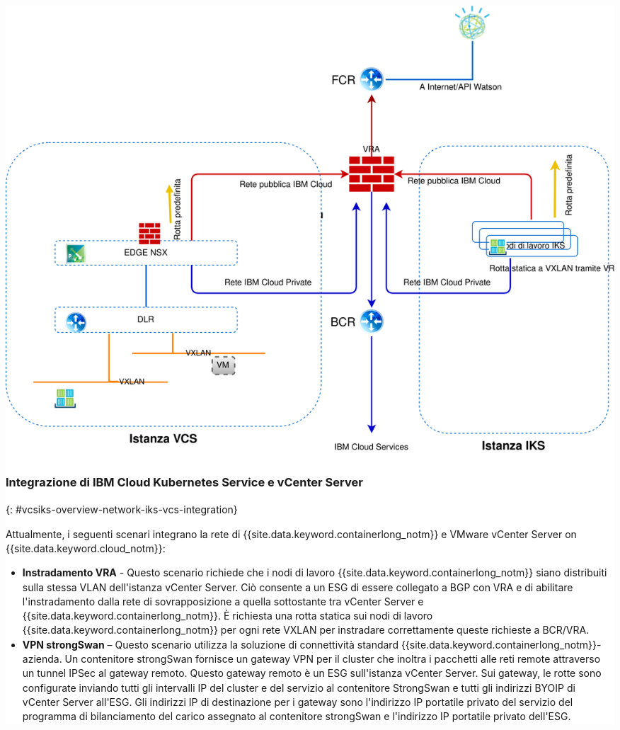 ![Diagramma di rete vCenter Server-{{site.data.keyword.containerlong_notm}}](../../images/vcsiks-networking.svg "Diagramma di rete vCenter Server-{{site.data.keyword.containerlong_notm}}")

### Integrazione di IBM Cloud Kubernetes Service e vCenter Server
{: #vcsiks-overview-network-iks-vcs-integration}

Attualmente, i seguenti scenari integrano la rete di {{site.data.keyword.containerlong_notm}} e VMware vCenter Server on {{site.data.keyword.cloud_notm}}:
- **Instradamento VRA** - Questo scenario richiede che i nodi di lavoro {{site.data.keyword.containerlong_notm}} siano distribuiti sulla stessa VLAN dell'istanza vCenter Server. Ciò consente a un ESG di essere collegato a BGP con VRA e di abilitare l'instradamento dalla rete di sovrapposizione a quella sottostante tra vCenter Server e {{site.data.keyword.containerlong_notm}}. È richiesta una rotta statica sui nodi di lavoro {{site.data.keyword.containerlong_notm}} per ogni rete VXLAN per instradare correttamente queste richieste a BCR/VRA.
- **VPN strongSwan** – Questo scenario utilizza la soluzione di connettività standard {{site.data.keyword.containerlong_notm}}-azienda. Un contenitore strongSwan fornisce un gateway VPN per il cluster che inoltra i pacchetti alle reti remote attraverso un tunnel IPSec
al gateway remoto. Questo gateway remoto è un ESG sull'istanza vCenter Server. Sui gateway, le rotte sono configurate inviando tutti gli intervalli IP del cluster e del servizio al contenitore StrongSwan e tutti gli indirizzi BYOIP di vCenter Server all'ESG. Gli indirizzi IP di destinazione per i gateway sono l'indirizzo IP portatile privato del servizio del programma di bilanciamento del carico assegnato al contenitore strongSwan e l'indirizzo IP portatile privato dell'ESG.
